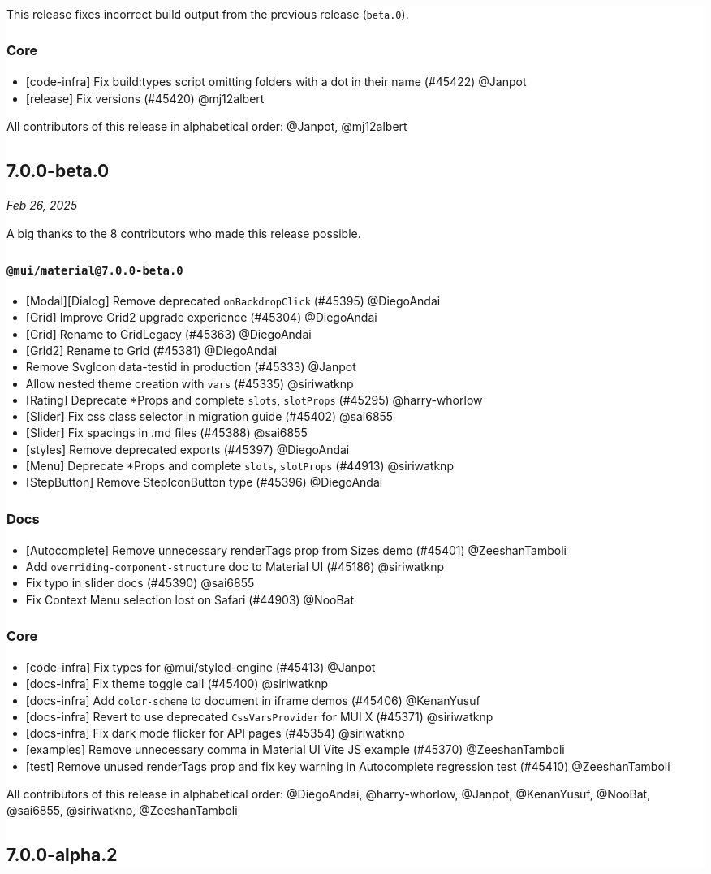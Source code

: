 This release fixes incorrect build output from the previous release (`beta.0`).

### Core

- [code-infra] Fix build:types script omitting folders with a dot in their name (#45422) @Janpot
- [release] Fix versions (#45420) @mj12albert

All contributors of this release in alphabetical order: @Janpot, @mj12albert

## 7.0.0-beta.0



_Feb 26, 2025_

A big thanks to the 8 contributors who made this release possible.

### `@mui/material@7.0.0-beta.0`

- [Modal][Dialog] Remove deprecated `onBackdropClick` (#45395) @DiegoAndai
- [Grid] Improve Grid2 upgrade experience (#45304) @DiegoAndai
- [Grid] Rename to GridLegacy (#45363) @DiegoAndai
- [Grid2] Rename to Grid (#45381) @DiegoAndai
- Remove SvgIcon data-testid in production (#45333) @Janpot
- Allow nested theme creation with `vars` (#45335) @siriwatknp
- [Rating] Deprecate \*Props and complete `slots`, `slotProps` (#45295) @harry-whorlow
- [Slider] Fix css class selector in migration guide (#45402) @sai6855
- [Slider] Fix spacings in .md files (#45388) @sai6855
- [styles] Remove deprecated exports (#45397) @DiegoAndai
- [Menu] Deprecate \*Props and complete `slots`, `slotProps` (#44913) @siriwatknp
- [StepButton] Remove StepIconButton type (#45396) @DiegoAndai

### Docs

- [Autocomplete] Remove unnecessary renderTags prop from Sizes demo (#45401) @ZeeshanTamboli
- Add `overriding-component-structure` doc to Material UI (#45186) @siriwatknp
- Fix typo in slider docs (#45390) @sai6855
- Fix Context Menu selection lost on Safari (#44903) @NooBat

### Core

- [code-infra] Fix types for @mui/styled-engine (#45413) @Janpot
- [docs-infra] Fix theme toggle call (#45400) @siriwatknp
- [docs-infra] Add `color-scheme` to document in iframe demos (#45406) @KenanYusuf
- [docs-infra] Revert to use deprecated `CssVarsProvider` for MUI X (#45371) @siriwatknp
- [docs-infra] Fix dark mode flicker for API pages (#45354) @siriwatknp
- [examples] Remove unnecessary comma in Material UI Vite JS example (#45370) @ZeeshanTamboli
- [test] Remove unused renderTags prop and fix key warning in Autocomplete regression test (#45410) @ZeeshanTamboli

All contributors of this release in alphabetical order: @DiegoAndai, @harry-whorlow, @Janpot, @KenanYusuf, @NooBat, @sai6855, @siriwatknp, @ZeeshanTamboli

## 7.0.0-alpha.2
